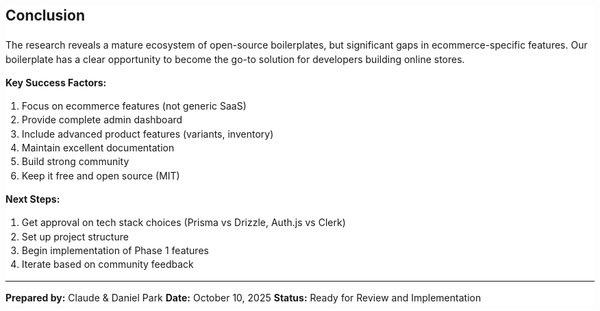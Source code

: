 
## Conclusion

The research reveals a mature ecosystem of open-source boilerplates, but significant gaps in ecommerce-specific features. Our boilerplate has a clear opportunity to become the go-to solution for developers building online stores.

**Key Success Factors:**
1. Focus on ecommerce features (not generic SaaS)
2. Provide complete admin dashboard
3. Include advanced product features (variants, inventory)
4. Maintain excellent documentation
5. Build strong community
6. Keep it free and open source (MIT)

**Next Steps:**
1. Get approval on tech stack choices (Prisma vs Drizzle, Auth.js vs Clerk)
2. Set up project structure
3. Begin implementation of Phase 1 features
4. Iterate based on community feedback

---

**Prepared by:** Claude & Daniel Park
**Date:** October 10, 2025
**Status:** Ready for Review and Implementation
